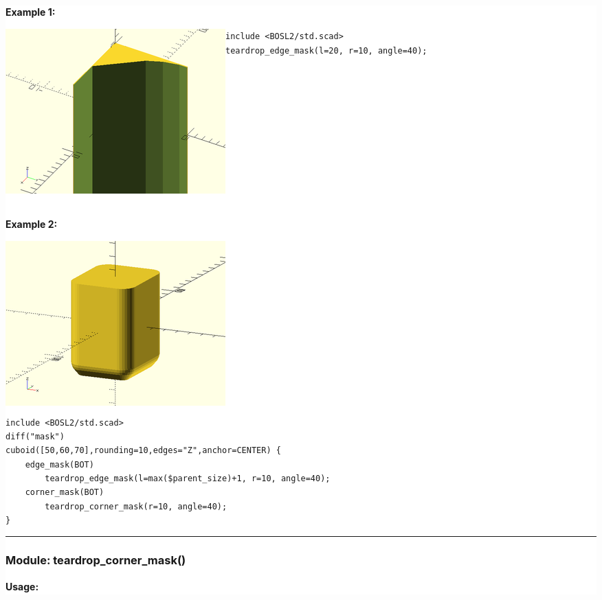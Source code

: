 **Example 1:** 

<img align="left" alt="teardrop\_edge\_mask() Example 1" src="images/masks3d/teardrop_edge_mask.png" width="320" height="240">

    include <BOSL2/std.scad>
    teardrop_edge_mask(l=20, r=10, angle=40);

<br clear="all" /><br/>

**Example 2:** 

<img align="left" alt="teardrop\_edge\_mask() Example 2" src="images/masks3d/teardrop_edge_mask_2.png" width="320" height="240">

<br clear="all" />

    include <BOSL2/std.scad>
    diff("mask")
    cuboid([50,60,70],rounding=10,edges="Z",anchor=CENTER) {
        edge_mask(BOT)
            teardrop_edge_mask(l=max($parent_size)+1, r=10, angle=40);
        corner_mask(BOT)
            teardrop_corner_mask(r=10, angle=40);
    }

---

### Module: teardrop\_corner\_mask()

**Usage:** 
